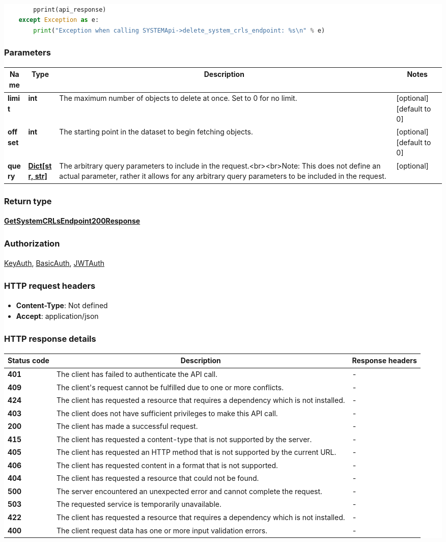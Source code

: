 ```python
        pprint(api_response)
    except Exception as e:
        print("Exception when calling SYSTEMApi->delete_system_crls_endpoint: %s\n" % e)
```



### Parameters


Name | Type | Description  | Notes
------------- | ------------- | ------------- | -------------
 **limit** | **int**| The maximum number of objects to delete at once. Set to 0 for no limit. | [optional] [default to 0]
 **offset** | **int**| The starting point in the dataset to begin fetching objects. | [optional] [default to 0]
 **query** | [**Dict[str, str]**](str.md)| The arbitrary query parameters to include in the request.&lt;br&gt;&lt;br&gt;Note: This does not define an actual parameter, rather it allows for any arbitrary query parameters to be included in the request. | [optional] 

### Return type

[**GetSystemCRLsEndpoint200Response**](GetSystemCRLsEndpoint200Response.md)

### Authorization

[KeyAuth](../README.md#KeyAuth), [BasicAuth](../README.md#BasicAuth), [JWTAuth](../README.md#JWTAuth)

### HTTP request headers

 - **Content-Type**: Not defined
 - **Accept**: application/json

### HTTP response details

| Status code | Description | Response headers |
|-------------|-------------|------------------|
**401** | The client has failed to authenticate the API call. |  -  |
**409** | The client&#39;s request cannot be fulfilled due to one or more conflicts. |  -  |
**424** | The client has requested a resource that requires a dependency which is not installed. |  -  |
**403** | The client does not have sufficient privileges to make this API call. |  -  |
**200** | The client has made a successful request. |  -  |
**415** | The client has requested a content-type that is not supported by the server. |  -  |
**405** | The client has requested an HTTP method that is not supported by the current URL. |  -  |
**406** | The client has requested content in a format that is not supported. |  -  |
**404** | The client has requested a resource that could not be found. |  -  |
**500** | The server encountered an unexpected error and cannot complete the request. |  -  |
**503** | The requested service is temporarily unavailable. |  -  |
**422** | The client has requested a resource that requires a dependency which is not installed. |  -  |
**400** | The client request data has one or more input validation errors. |  -  |
